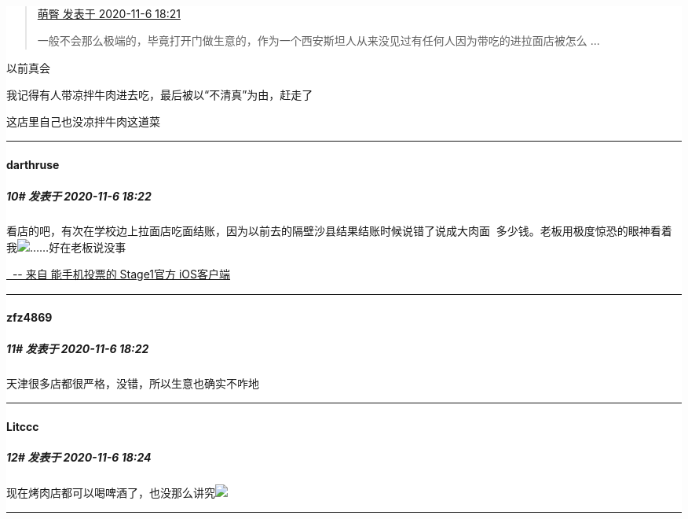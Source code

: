 

<blockquote><a href="httphttps://bbs.saraba1st.com/2b/forum.php?mod=redirect&amp;goto=findpost&amp;pid=49301217&amp;ptid=1970611" target="_blank">萌臀 发表于 2020-11-6 18:21</a>

一般不会那么极端的，毕竟打开门做生意的，作为一个西安斯坦人从来没见过有任何人因为带吃的进拉面店被怎么 ...</blockquote>
以前真会

我记得有人带凉拌牛肉进去吃，最后被以“不清真”为由，赶走了

这店里自己也没凉拌牛肉这道菜







*****

####  darthruse  
##### 10#       发表于 2020-11-6 18:22




看店的吧，有次在学校边上拉面店吃面结账，因为以前去的隔壁沙县结果结账时候说错了说成大肉面  多少钱。老板用极度惊恐的眼神看着我<img src="https://static.saraba1st.com/image/smiley/face2017/010.png" referrerpolicy="no-referrer">……好在老板说没事

[  -- 来自 能手机投票的 Stage1官方 iOS客户端](https://itunes.apple.com/fi/app/saraba1st/id1221237470?mt=8)







*****

####  zfz4869  
##### 11#       发表于 2020-11-6 18:22




天津很多店都很严格，没错，所以生意也确实不咋地







*****

####  Litccc  
##### 12#       发表于 2020-11-6 18:24




现在烤肉店都可以喝啤酒了，也没那么讲究<img src="https://static.saraba1st.com/image/smiley/face2017/009.gif" referrerpolicy="no-referrer">







*****
